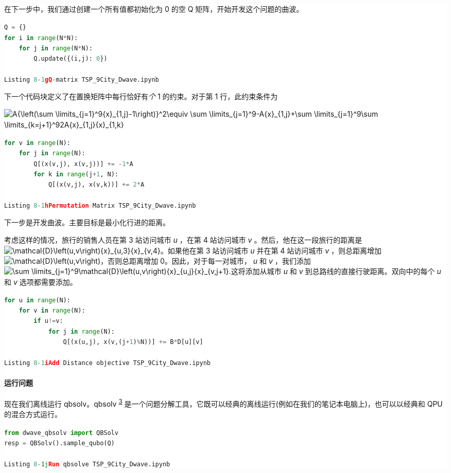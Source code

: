 在下一步中，我们通过创建一个所有值都初始化为 0 的空 Q 矩阵，开始开发这个问题的曲波。

```py
Q = {}
for i in range(N*N):
    for j in range(N*N):
        Q.update({(i,j): 0})

Listing 8-1gQ-matrix TSP_9City_Dwave.ipynb

```

下一个代码块定义了在置换矩阵中每行恰好有*个* 1 的约束。对于第 1 行，此约束条件为

![$$ A{\left(\sum \limits_{j=1}^9{x}_{1,j}-1\right)}^2\equiv \sum \limits_{j=1}^9-A{x}_{1,j}+\sum \limits_{j=1}^9\sum \limits_{k=j+1}^92A{x}_{1,j}{x}_{1,k} $$](../images/502577_1_En_8_Chapter/502577_1_En_8_Chapter_TeX_Equq.png)

```py
for v in range(N):
    for j in range(N):
        Q[(x(v,j), x(v,j))] += -1*A
        for k in range(j+1, N):
            Q[(x(v,j), x(v,k))] += 2*A

Listing 8-1hPermutation Matrix TSP_9City_Dwave.ipynb

```

下一步是开发曲波。主要目标是最小化行进的距离。

考虑这样的情况，旅行的销售人员在第 3 站访问城市 *u* ，在第 4 站访问城市 *v* 。然后，他在这一段旅行的距离是![$$ \mathcal{D}\left(u,v\right){x}_{u,3}{x}_{v,4} $$](../images/502577_1_En_8_Chapter/502577_1_En_8_Chapter_TeX_IEq3.png)。如果他在第 3 站访问城市 *u* 并在第 4 站访问城市 *v* ，则总距离增加![$$ \mathcal{D}\left(u,v\right) $$](../images/502577_1_En_8_Chapter/502577_1_En_8_Chapter_TeX_IEq4.png)，否则总距离增加 0。因此，对于每一对城市， *u* 和 *v* ，我们添加![$$ \sum \limits_{j=1}^9\mathcal{D}\left(u,v\right){x}_{u,j}{x}_{v,j+1}. $$](../images/502577_1_En_8_Chapter/502577_1_En_8_Chapter_TeX_IEq5.png)这将添加从城市 *u* 和 *v* 到总路线的直接行驶距离。双向中的每个 *u* 和 *v* 选项都需要添加。

```py
for u in range(N):
    for v in range(N):
        if u!=v:
            for j in range(N):
                Q[(x(u,j), x(v,(j+1)%N))] += B*D[u][v]

Listing 8-1iAdd Distance objective TSP_9City_Dwave.ipynb

```

#### 运行问题

现在我们离线运行 qbsolv。qbsolv <sup>[3](#Fn3)</sup> 是一个问题分解工具，它既可以经典的离线运行(例如在我们的笔记本电脑上)，也可以以经典和 QPU 的混合方式运行。

```py
from dwave_qbsolv import QBSolv
resp = QBSolv().sample_qubo(Q)

Listing 8-1jRun qbsolve TSP_9City_Dwave.ipynb

```
